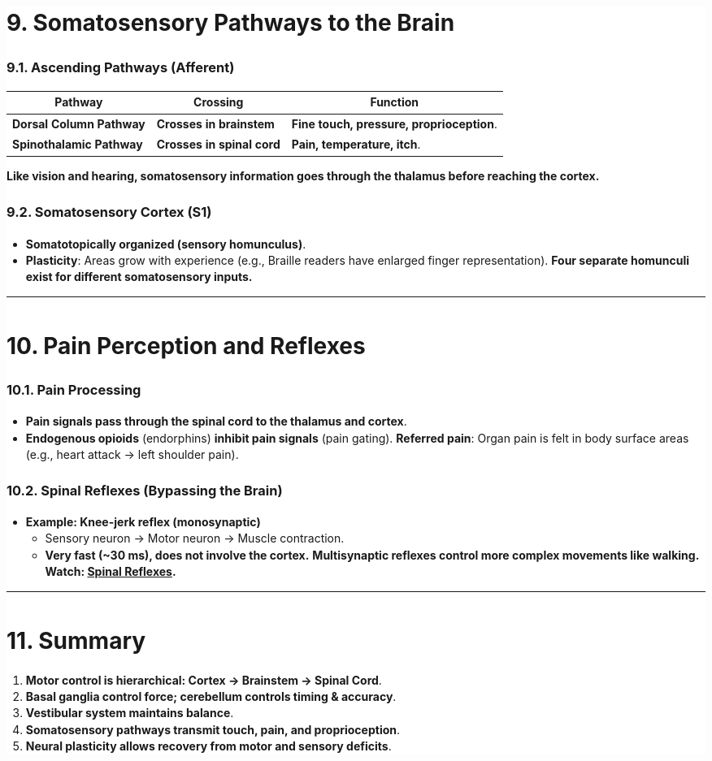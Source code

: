 # **9. Somatosensory Pathways to the Brain**
### **9.1. Ascending Pathways (Afferent)**
| **Pathway** | **Crossing** | **Function** |
|------------|-----------|------------|
| **Dorsal Column Pathway** | **Crosses in brainstem** | **Fine touch, pressure, proprioception**. |
| **Spinothalamic Pathway** | **Crosses in spinal cord** | **Pain, temperature, itch**. |
**Like vision and hearing, somatosensory information goes through the thalamus before reaching the cortex.**
### **9.2. Somatosensory Cortex (S1)**
- **Somatotopically organized (sensory homunculus)**.
- **Plasticity**: Areas grow with experience (e.g., Braille readers have enlarged finger representation).
**Four separate homunculi exist for different somatosensory inputs.**
---
# **10. Pain Perception and Reflexes**
### **10.1. Pain Processing**
- **Pain signals pass through the spinal cord to the thalamus and cortex**.
- **Endogenous opioids** (endorphins) **inhibit pain signals** (pain gating).
**Referred pain**: Organ pain is felt in body surface areas (e.g., heart attack → left shoulder pain).
### **10.2. Spinal Reflexes (Bypassing the Brain)**
- **Example: Knee-jerk reflex (monosynaptic)**
  - Sensory neuron → Motor neuron → Muscle contraction.
  - **Very fast (~30 ms), does not involve the cortex.**
**Multisynaptic reflexes control more complex movements like walking.**
**Watch: [Spinal Reflexes](https://www.youtube.com/watch?v=pMEROPOK6v8).**

---
# **11. Summary**
1. **Motor control is hierarchical: Cortex → Brainstem → Spinal Cord**.
2. **Basal ganglia control force; cerebellum controls timing & accuracy**.
3. **Vestibular system maintains balance**.
4. **Somatosensory pathways transmit touch, pain, and proprioception**.
5. **Neural plasticity allows recovery from motor and sensory deficits**.